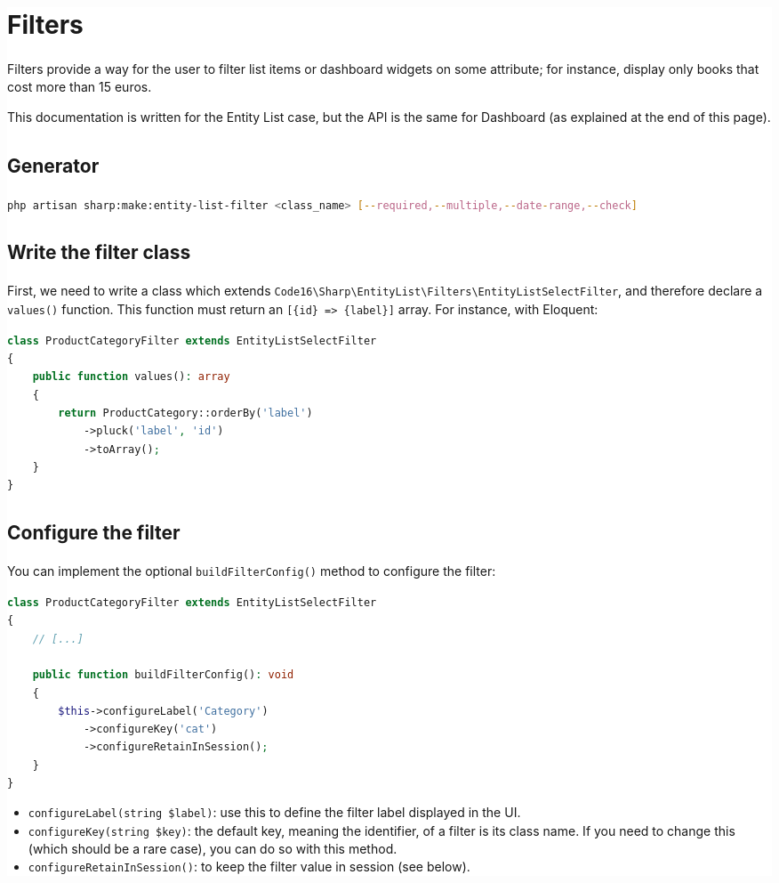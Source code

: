 # Filters

Filters provide a way for the user to filter list items or dashboard widgets on some attribute; for instance, display only books that cost more than 15 euros.

This documentation is written for the Entity List case, but the API is the same for Dashboard (as explained at the end of this page).

## Generator

```bash
php artisan sharp:make:entity-list-filter <class_name> [--required,--multiple,--date-range,--check]
```

## Write the filter class

First, we need to write a class which extends `Code16\Sharp\EntityList\Filters\EntityListSelectFilter`, and therefore declare a `values()` function. This function must return an `[{id} => {label}]` array. For instance, with Eloquent:

```php
class ProductCategoryFilter extends EntityListSelectFilter
{
    public function values(): array
    {
        return ProductCategory::orderBy('label')
            ->pluck('label', 'id')
            ->toArray();
    }
}
```

## Configure the filter

You can implement the optional `buildFilterConfig()` method to configure the filter:

```php
class ProductCategoryFilter extends EntityListSelectFilter
{
    // [...]
    
    public function buildFilterConfig(): void
    {
        $this->configureLabel('Category')
            ->configureKey('cat')
            ->configureRetainInSession();
    }
}
```

- `configureLabel(string $label)`: use this to define the filter label displayed in the UI.
- `configureKey(string $key)`: the default key, meaning the identifier, of a filter is its class name. If you need to change this (which should be a rare case), you can do so with this method.
- `configureRetainInSession()`: to keep the filter value in session (see below).
